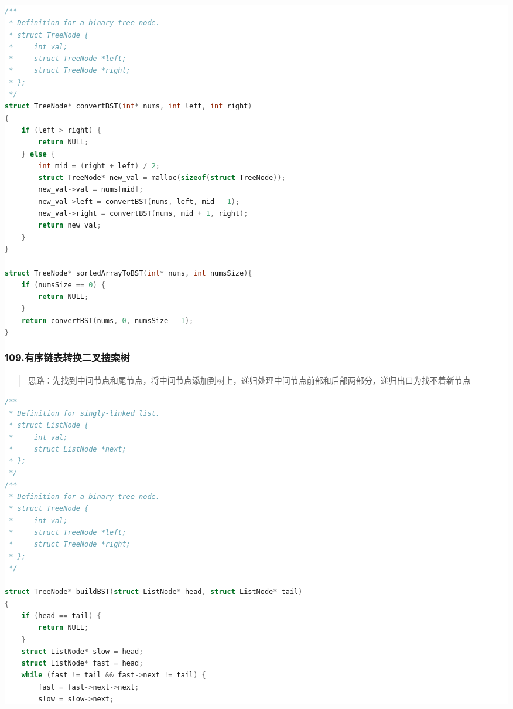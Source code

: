 ```c
/**
 * Definition for a binary tree node.
 * struct TreeNode {
 *     int val;
 *     struct TreeNode *left;
 *     struct TreeNode *right;
 * };
 */
struct TreeNode* convertBST(int* nums, int left, int right)
{
    if (left > right) {
        return NULL;
    } else {
        int mid = (right + left) / 2;
        struct TreeNode* new_val = malloc(sizeof(struct TreeNode));
        new_val->val = nums[mid];
        new_val->left = convertBST(nums, left, mid - 1);
        new_val->right = convertBST(nums, mid + 1, right);
        return new_val;
    }
}

struct TreeNode* sortedArrayToBST(int* nums, int numsSize){
    if (numsSize == 0) {
        return NULL;
    }
    return convertBST(nums, 0, numsSize - 1);
}
```


### <span id="109">109</span>.[有序链表转换二叉搜索树](https://leetcode-cn.com/problems/convert-sorted-list-to-binary-search-tree/)

> 思路：先找到中间节点和尾节点，将中间节点添加到树上，递归处理中间节点前部和后部两部分，递归出口为找不着新节点

```c
/**
 * Definition for singly-linked list.
 * struct ListNode {
 *     int val;
 *     struct ListNode *next;
 * };
 */
/**
 * Definition for a binary tree node.
 * struct TreeNode {
 *     int val;
 *     struct TreeNode *left;
 *     struct TreeNode *right;
 * };
 */

struct TreeNode* buildBST(struct ListNode* head, struct ListNode* tail)
{
    if (head == tail) {
        return NULL;
    }
    struct ListNode* slow = head;
    struct ListNode* fast = head;
    while (fast != tail && fast->next != tail) {
        fast = fast->next->next;
        slow = slow->next;
```
